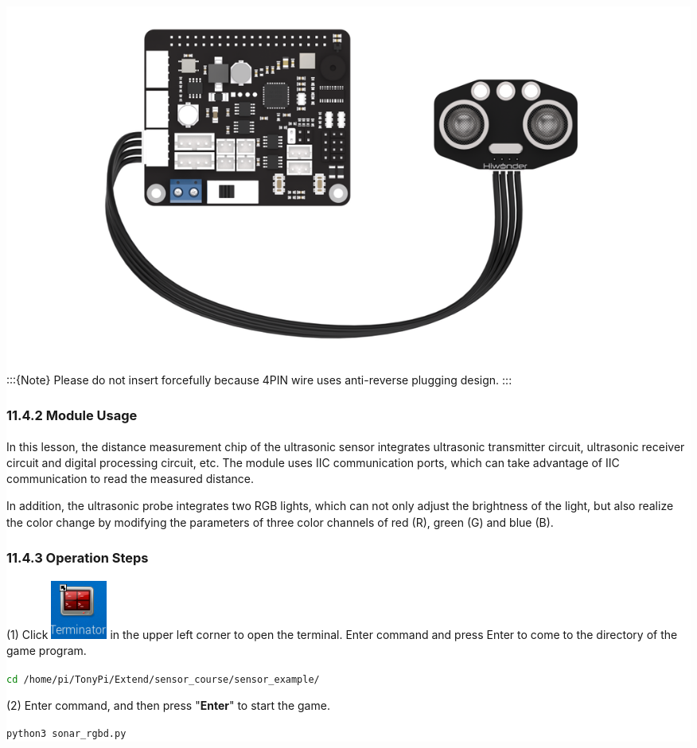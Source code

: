 <img class="common_img" src="../_static/media/12.sensor/4.1/image1.png"   />

:::{Note}
Please do not insert forcefully because 4PIN wire uses anti-reverse plugging design.
:::

### 11.4.2 Module Usage

In this lesson, the distance measurement chip of the ultrasonic sensor integrates ultrasonic transmitter circuit, ultrasonic receiver circuit and digital processing circuit, etc. The module uses IIC communication ports, which can take advantage of IIC communication to read the measured distance.

In addition, the ultrasonic probe integrates two RGB lights, which can not only adjust the brightness of the light, but also realize the color change by modifying the parameters of three color channels of red (R), green (G) and blue (B).

### 11.4.3 Operation Steps

(1) Click <img src="../_static/media/12.sensor/4.1/image5.png"  /> in the upper left corner to open the terminal. Enter command and press Enter to come to the directory of the game program.

```bash
cd /home/pi/TonyPi/Extend/sensor_course/sensor_example/
```

(2) Enter command, and then press "**Enter**" to start the game.

```bash
python3 sonar_rgbd.py
```

